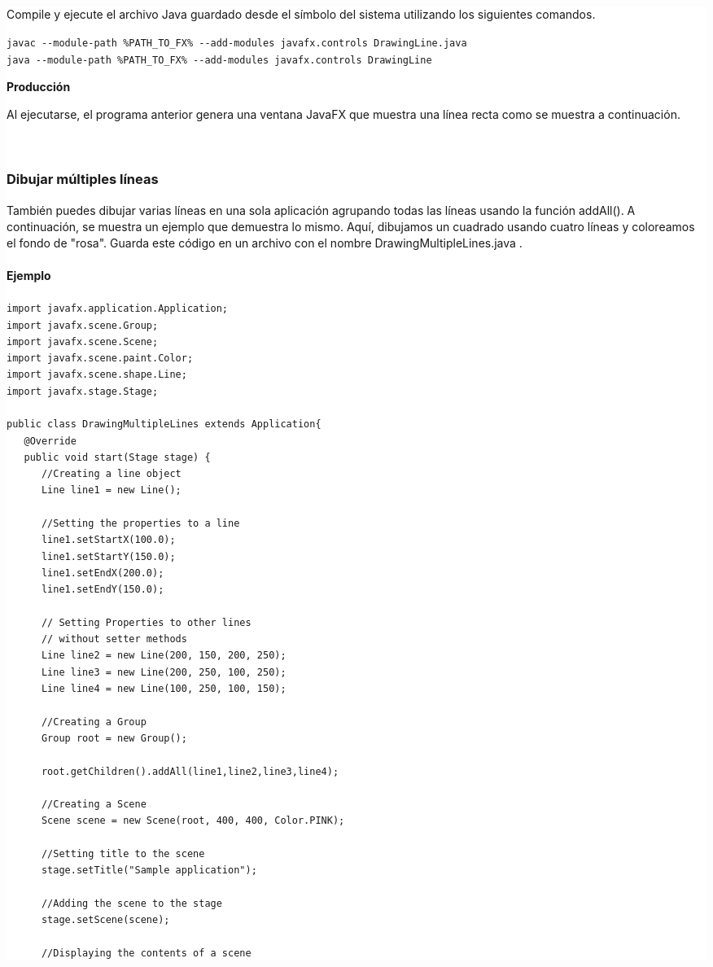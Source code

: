 
Compile y ejecute el archivo Java guardado desde el símbolo del sistema utilizando los siguientes comandos.

```
javac --module-path %PATH_TO_FX% --add-modules javafx.controls DrawingLine.java
java --module-path %PATH_TO_FX% --add-modules javafx.controls DrawingLine
```

**Producción**

Al ejecutarse, el programa anterior genera una ventana JavaFX que muestra una línea recta como se muestra a continuación.

<figure><img src="https://www.tutorialspoint.com/javafx/images/drawing_line.jpg" alt=""><figcaption></figcaption></figure>

### Dibujar múltiples líneas

También puedes dibujar varias líneas en una sola aplicación agrupando todas las líneas usando la función addAll(). A continuación, se muestra un ejemplo que demuestra lo mismo. Aquí, dibujamos un cuadrado usando cuatro líneas y coloreamos el fondo de "rosa". Guarda este código en un archivo con el nombre DrawingMultipleLines.java .

#### Ejemplo

```
import javafx.application.Application; 
import javafx.scene.Group; 
import javafx.scene.Scene;
import javafx.scene.paint.Color;
import javafx.scene.shape.Line; 
import javafx.stage.Stage;  

public class DrawingMultipleLines extends Application{ 
   @Override
   public void start(Stage stage) { 
      //Creating a line object
      Line line1 = new Line(); 
         
      //Setting the properties to a line 
      line1.setStartX(100.0); 
      line1.setStartY(150.0); 
      line1.setEndX(200.0); 
      line1.setEndY(150.0);
	  
	  // Setting Properties to other lines
	  // without setter methods
	  Line line2 = new Line(200, 150, 200, 250);
	  Line line3 = new Line(200, 250, 100, 250);
	  Line line4 = new Line(100, 250, 100, 150);
         
      //Creating a Group 
      Group root = new Group();
	  
      root.getChildren().addAll(line1,line2,line3,line4);
         
      //Creating a Scene 
      Scene scene = new Scene(root, 400, 400, Color.PINK); 
         
      //Setting title to the scene 
      stage.setTitle("Sample application"); 
         
      //Adding the scene to the stage 
      stage.setScene(scene); 
         
      //Displaying the contents of a scene 
```